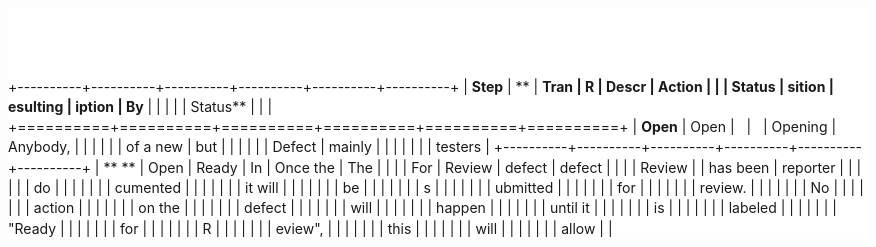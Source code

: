  

 

+----------+----------+----------+----------+----------+----------+
| **Step** | **       | **Tran   | **R      | **Descr  | **Action |
|          | Status** | sition** | esulting | iption** | By**     |
|          |          |          | Status** |          |          |
+==========+==========+==========+==========+==========+==========+
| **Open** | Open     |          |          | Opening  | Anybody, |
|          |          |          |          | of a new | but      |
|          |          |          |          | Defect   | mainly   |
|          |          |          |          |          | testers  |
+----------+----------+----------+----------+----------+----------+
| ** **    | Open     | Ready    | In       | Once the | The      |
|          |          | For      | Review   | defect   | defect   |
|          |          | Review   |          | has been | reporter |
|          |          |          |          | do       |          |
|          |          |          |          | cumented |          |
|          |          |          |          | it will  |          |
|          |          |          |          | be       |          |
|          |          |          |          | s        |          |
|          |          |          |          | ubmitted |          |
|          |          |          |          | for      |          |
|          |          |          |          | review.  |          |
|          |          |          |          | No       |          |
|          |          |          |          | action   |          |
|          |          |          |          | on the   |          |
|          |          |          |          | defect   |          |
|          |          |          |          | will     |          |
|          |          |          |          | happen   |          |
|          |          |          |          | until it |          |
|          |          |          |          | is       |          |
|          |          |          |          | labeled  |          |
|          |          |          |          | \"Ready  |          |
|          |          |          |          | for      |          |
|          |          |          |          | R        |          |
|          |          |          |          | eview\", |          |
|          |          |          |          | this     |          |
|          |          |          |          | will     |          |
|          |          |          |          | allow    |          |
